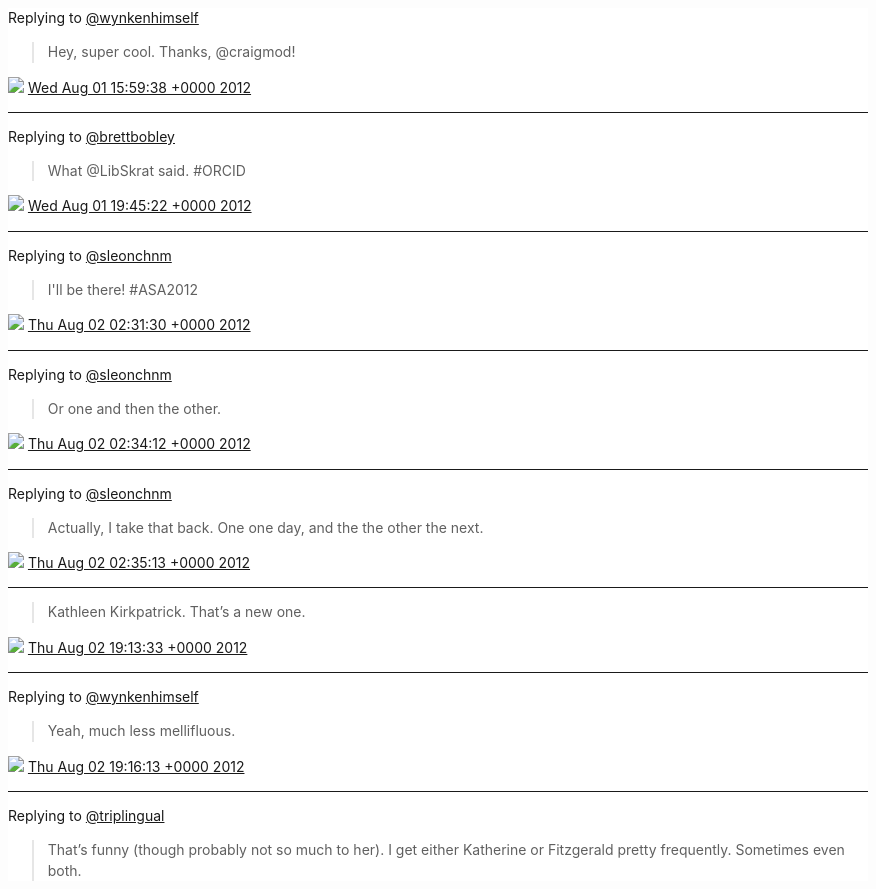 Replying to [@wynkenhimself](https://twitter.com/wynkenhimself/status/230693733698531328)

> Hey, super cool\. Thanks, @craigmod\!

<img src="../../media/tweet.ico" width="12" /> [Wed Aug 01 15:59:38 +0000 2012](https://twitter.com/kfitz/status/230694285379522560)

----

Replying to [@brettbobley](https://twitter.com/LibSkrat/status/230744478883926016)

> What @LibSkrat said\. \#ORCID

<img src="../../media/tweet.ico" width="12" /> [Wed Aug 01 19:45:22 +0000 2012](https://twitter.com/kfitz/status/230751093485879296)

----

Replying to [@sleonchnm](https://twitter.com/sharonmleon/status/230852793462829057)

> I'll be there\! \#ASA2012

<img src="../../media/tweet.ico" width="12" /> [Thu Aug 02 02:31:30 +0000 2012](https://twitter.com/kfitz/status/230853299090386944)

----

Replying to [@sleonchnm](https://twitter.com/sharonmleon/status/230853398537334784)

> Or one and then the other\.

<img src="../../media/tweet.ico" width="12" /> [Thu Aug 02 02:34:12 +0000 2012](https://twitter.com/kfitz/status/230853978236280832)

----

Replying to [@sleonchnm](https://twitter.com/sharonmleon/status/230853398537334784)

> Actually, I take that back\. One one day, and the the other the next\.

<img src="../../media/tweet.ico" width="12" /> [Thu Aug 02 02:35:13 +0000 2012](https://twitter.com/kfitz/status/230854236911566850)

----

> Kathleen Kirkpatrick\. That’s a new one\.

<img src="../../media/tweet.ico" width="12" /> [Thu Aug 02 19:13:33 +0000 2012](https://twitter.com/kfitz/status/231105474370613248)

----

Replying to [@wynkenhimself](https://twitter.com/wynkenhimself/status/231105770018701312)

> Yeah, much less mellifluous\.

<img src="../../media/tweet.ico" width="12" /> [Thu Aug 02 19:16:13 +0000 2012](https://twitter.com/kfitz/status/231106144796553216)

----

Replying to [@triplingual](https://twitter.com/triplingual/status/231105830391525376)

> That’s funny \(though probably not so much to her\)\. I get either Katherine or Fitzgerald pretty frequently\. Sometimes even both\.
